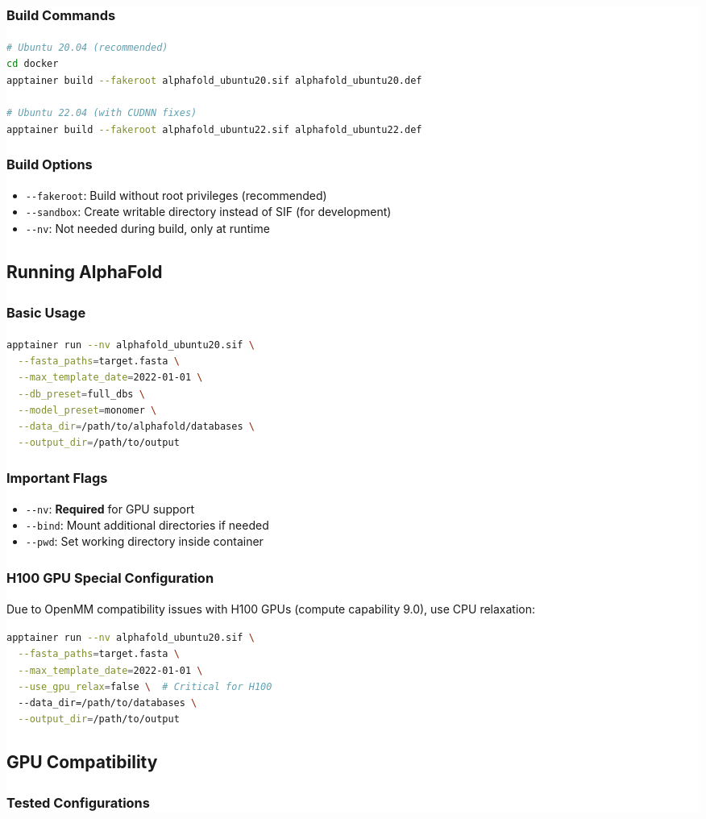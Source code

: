 ### Build Commands

```bash
# Ubuntu 20.04 (recommended)
cd docker
apptainer build --fakeroot alphafold_ubuntu20.sif alphafold_ubuntu20.def

# Ubuntu 22.04 (with CUDNN fixes)
apptainer build --fakeroot alphafold_ubuntu22.sif alphafold_ubuntu22.def
```

### Build Options
- `--fakeroot`: Build without root privileges (recommended)
- `--sandbox`: Create writable directory instead of SIF (for development)
- `--nv`: Not needed during build, only at runtime

## Running AlphaFold

### Basic Usage

```bash
apptainer run --nv alphafold_ubuntu20.sif \
  --fasta_paths=target.fasta \
  --max_template_date=2022-01-01 \
  --db_preset=full_dbs \
  --model_preset=monomer \
  --data_dir=/path/to/alphafold/databases \
  --output_dir=/path/to/output
```

### Important Flags
- `--nv`: **Required** for GPU support
- `--bind`: Mount additional directories if needed
- `--pwd`: Set working directory inside container

### H100 GPU Special Configuration

Due to OpenMM compatibility issues with H100 GPUs (compute capability 9.0), use CPU relaxation:

```bash
apptainer run --nv alphafold_ubuntu20.sif \
  --fasta_paths=target.fasta \
  --max_template_date=2022-01-01 \
  --use_gpu_relax=false \  # Critical for H100
  --data_dir=/path/to/databases \
  --output_dir=/path/to/output
```

## GPU Compatibility

### Tested Configurations

